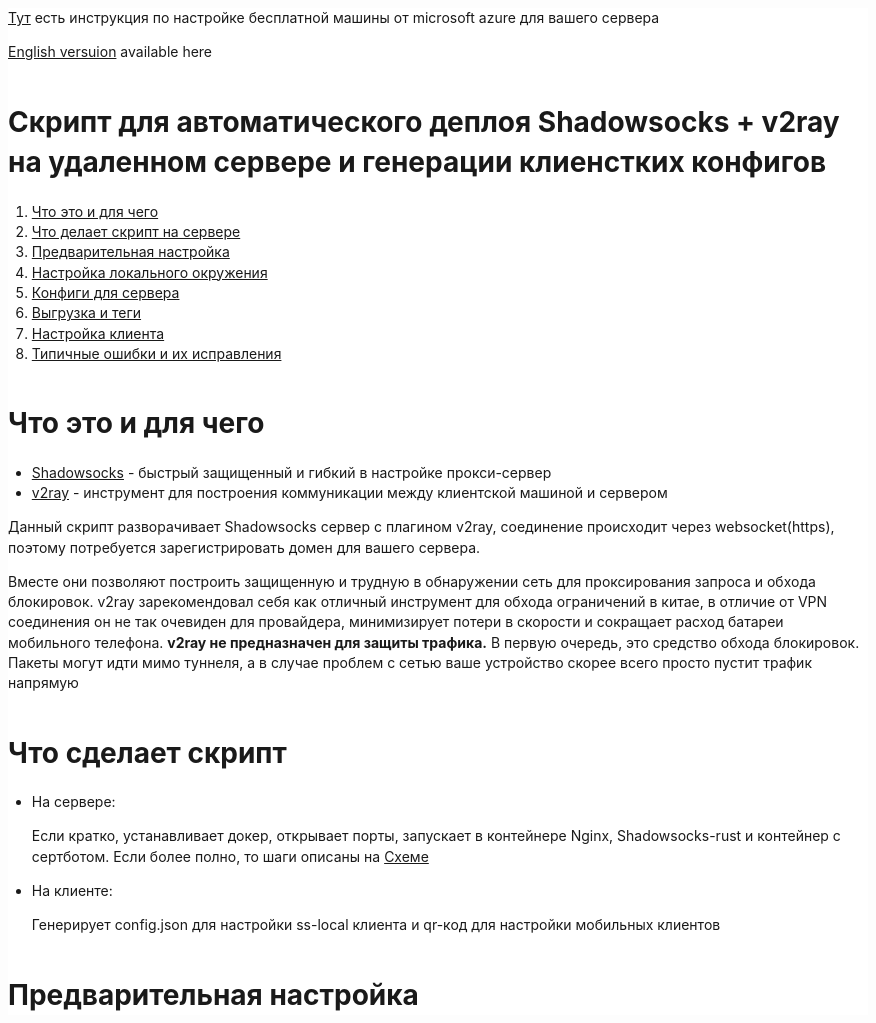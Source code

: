 [Тут](docs/azure.md) есть инструкция по настройке бесплатной машины от microsoft azure для вашего сервера

[English versuion](README.eng.md) available here

# Скрипт для автоматического деплоя Shadowsocks + v2ray на удаленном сервере и генерации клиенстких конфигов

1. [Что это и для чего](#about)
2. [Что делает скрипт на сервере](#tech-details)
3. [Предварительная настройка](#pre-setup)
4. [Настройка локального окружения](#local-setup)
5. [Конфиги для сервера](#server-setup)
6. [Выгрузка и теги](#deploy)
7. [Настройка клиента](#client)
8. [Типичные ошибки и их исправления](#faq)


# Что это и для чего <a id="about"></a>
- [Shadowsocks](https://shadowsocks.org/en/index.html) - быстрый защищенный и гибкий в настройке прокси-сервер
- [v2ray](https://www.v2ray.com/en/#project-v-) - инструмент для построения коммуникации между клиентской машиной и сервером

Данный скрипт разворачивает Shadowsocks сервер с плагином v2ray, соединение происходит через websocket(https), поэтому
потребуется зарегистрировать домен для вашего сервера.
  
  
Вместе они позволяют построить защищенную и трудную в обнаружении сеть для проксирования запроса и обхода блокировок.
v2ray зарекомендовал себя как отличный инструмент для обхода ограничений в китае, в отличие от VPN соединения он
не так очевиден для провайдера, минимизирует потери в скорости и сокращает расход батареи мобильного телефона.
**v2ray не предназначен для защиты трафика.** В первую очередь, это средство обхода блокировок. Пакеты могут идти 
мимо туннеля, а в случае проблем с сетью ваше устройство скорее всего просто пустит трафик напрямую


# Что сделает скрипт <a id="tech-details"></a>

- На сервере:

  Если кратко, устанавливает докер, открывает порты, запускает в контейнере Nginx, Shadowsocks-rust и контейнер с сертботом. Если более полно, то шаги описаны на [Схеме](docs/server-ru.png)

- На клиенте:

  Генерирует config.json для настройки ss-local клиента и qr-код для настройки мобильных клиентов


# Предварительная настройка <a id="pre-setup"></a>

